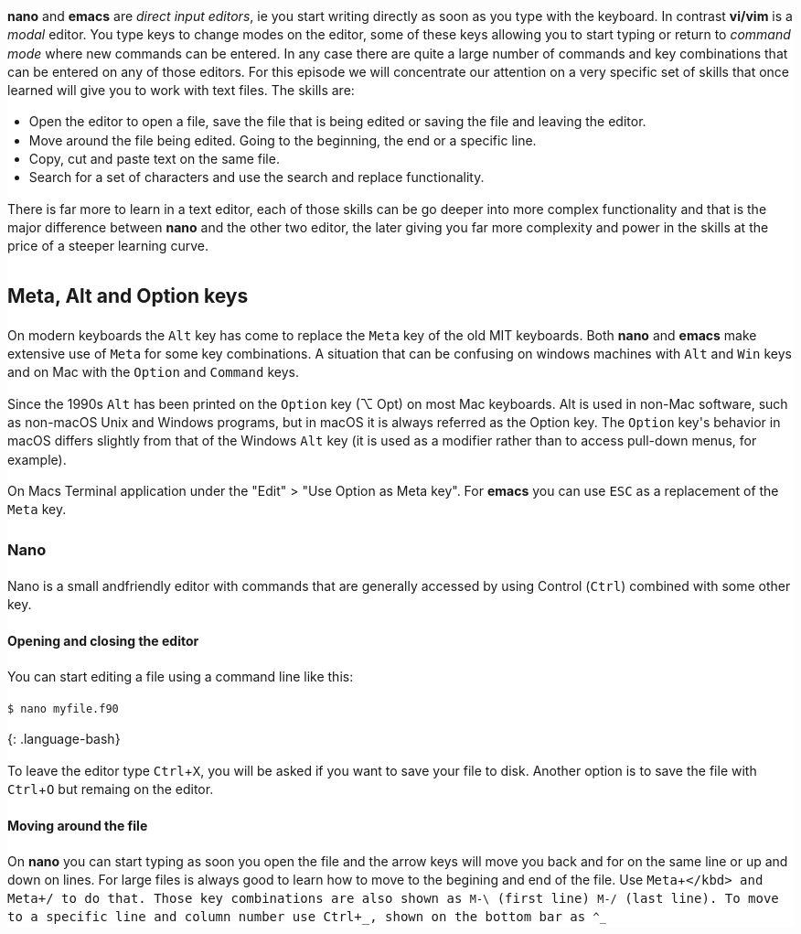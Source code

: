 **nano** and **emacs** are *direct input editors*, ie you start writing directly as soon as you type with the keyboard. In contrast **vi/vim** is a *modal* editor. You type keys to change modes on the editor, some of these keys allowing you to start typing or return to *command mode* where new commands can be entered.
In any case there are quite a large number of commands and key combinations that can be entered on any of those editors. For this episode we will concentrate our attention on a very specific set of skills that once learned will give you to work with text files. The skills are:

   * Open the editor to open a file, save the file that is being edited or saving the file and leaving the editor.
   * Move around the file being edited. Going to the beginning, the end or a specific line.
   * Copy, cut and paste text on the same file.
   * Search for a set of characters and use the search and replace functionality.

There is far more to learn in a text editor, each of those skills can be go deeper into more complex functionality and that is the major difference between **nano** and the other two editor, the later giving you far more complexity and power in the skills at the price of a steeper learning curve.

## Meta, Alt and Option keys

On modern keyboards the <kbd>Alt</kbd> key has come to replace the <kbd>Meta</kbd> key of the old MIT keyboards. Both **nano** and **emacs** make extensive use of <kbd>Meta</kbd> for some key combinations. A situation that can be confusing on windows machines with <kbd>Alt</kbd> and <kbd>Win</kbd> keys and on Mac with the <kbd>Option</kbd> and <kbd>Command</kbd> keys.

Since the 1990s <kbd>Alt</kbd> has been printed on the <kbd>Option</kbd> key (⌥ Opt) on most Mac keyboards. Alt is used in non-Mac software, such as non-macOS Unix and Windows programs, but in macOS it is always referred as the Option key. The <kbd>Option</kbd> key's behavior in macOS differs slightly from that of the Windows <kbd>Alt</kbd> key (it is used as a modifier rather than to access pull-down menus, for example).

On Macs Terminal application under the "Edit" > "Use Option as Meta key".
For **emacs** you can use <kbd>ESC</kbd> as a replacement of the <kbd>Meta</kbd> key.

### Nano

Nano is a small andfriendly editor with commands that are generally accessed by using Control (<kbd>Ctrl</kbd>) combined with some other key.

#### Opening and closing the editor

You can start editing a file using a command line like this:

~~~
$ nano myfile.f90
~~~
{: .language-bash}

To leave the editor type <kbd>Ctrl</kbd>+<kbd>X</kbd>, you will be asked if you want to save your file to disk.
Another option is to save the file with <kbd>Ctrl</kbd>+<kbd>O</kbd> but remaing on the editor.

#### Moving around the file

On **nano** you can start typing as soon you open the file and the arrow keys will move you back and for on the same line or up and down on lines.
For large files is always good to learn how to move to the begining and end of the file. Use <kbd>Meta</kbd>+<kbd>\</kbd> and <kbd>Meta</kbd>+<kbd>/</kbd> to do that. Those key combinations are also shown as `M-\` (first line) `M-/` (last line).
To move to a specific line and column number use <kbd>Ctrl</kbd>+<kbd>_</kbd>, shown on the bottom bar as `^_`

